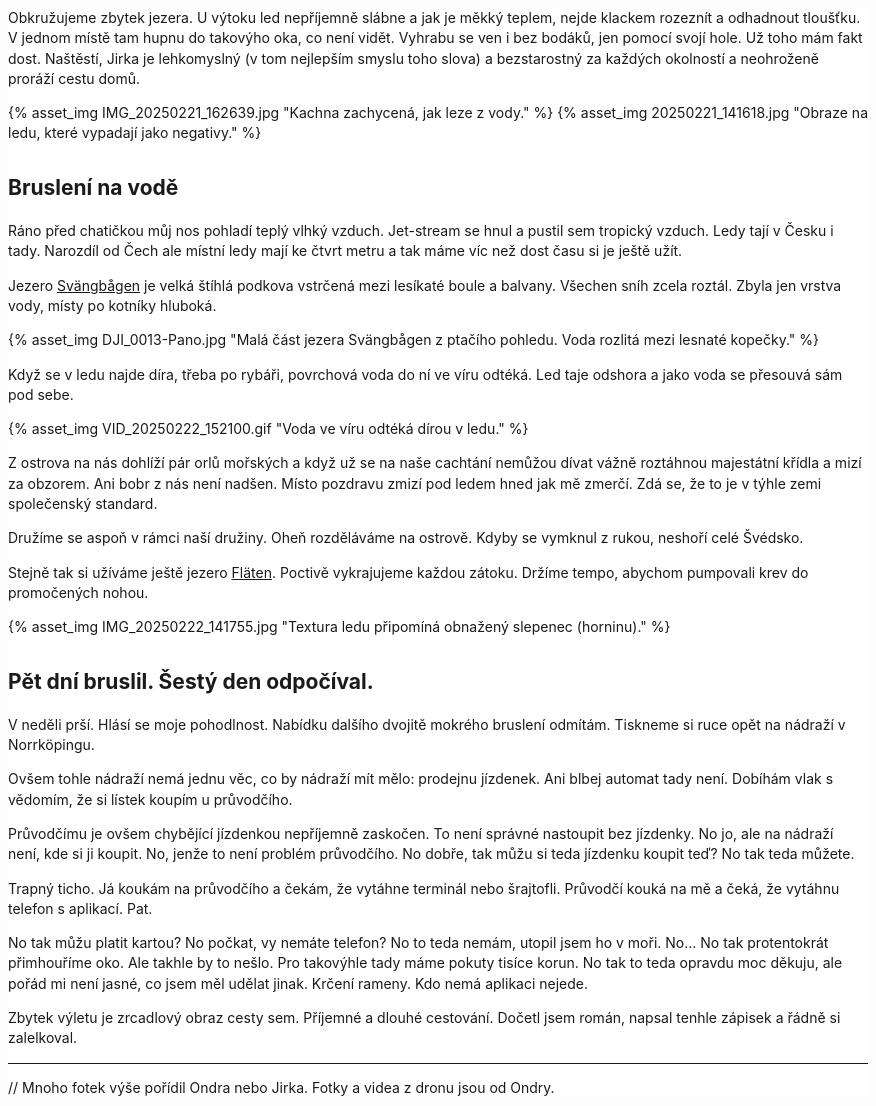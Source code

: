 Obkružujeme zbytek jezera. U výtoku led nepříjemně slábne a jak je měkký teplem, nejde klackem rozeznít a odhadnout tloušťku. V jednom místě tam hupnu do takovýho oka, co není vidět. Vyhrabu se ven i bez bodáků, jen pomocí svojí hole. Už toho mám fakt dost. Naštěstí, Jirka je lehkomyslný (v tom nejlepším smyslu toho slova) a bezstarostný za každých okolností a neohroženě proráží cestu domů.

{% asset_img IMG_20250221_162639.jpg "Kachna zachycená, jak leze z vody." %}
{% asset_img 20250221_141618.jpg "Obraze na ledu, které vypadají jako negativy." %}

## Bruslení na vodě

Ráno před chatičkou můj nos pohladí teplý vlhký vzduch. Jet-stream se hnul a pustil sem tropický vzduch. Ledy tají v Česku i tady. Narozdíl od Čech ale místní ledy mají ke čtvrt metru a tak máme víc než dost času si je ještě užít.

Jezero [Svängbågen](https://www.strava.com/activities/13698224231) je velká štíhlá podkova vstrčená mezi lesíkaté boule a balvany. Všechen sníh zcela roztál. Zbyla jen vrstva vody, místy po kotníky hluboká.

{% asset_img DJI_0013-Pano.jpg "Malá část jezera Svängbågen z ptačího pohledu. Voda rozlitá mezi lesnaté kopečky." %}

Když se v ledu najde díra, třeba po rybáři, povrchová voda do ní ve víru odtéká. Led taje odshora a jako voda se přesouvá sám pod sebe.

{% asset_img VID_20250222_152100.gif "Voda ve víru odtéká dírou v ledu." %}

Z ostrova na nás dohlíží pár orlů mořských a když už se na naše cachtání nemůžou dívat vážně roztáhnou majestátní křídla a mizí za obzorem. Ani bobr z nás není nadšen. Místo pozdravu zmizí pod ledem hned jak mě zmerčí. Zdá se, že to je v týhle zemi společenský standard.

Družíme se aspoň v rámci naší družiny. Oheň rozděláváme na ostrově. Kdyby se vymknul z rukou, neshoří celé Švédsko.

Stejně tak si užíváme ještě jezero [Fläten](https://www.strava.com/activities/13698224349). Poctivě vykrajujeme každou zátoku. Držíme tempo, abychom pumpovali krev do promočených nohou.

{% asset_img IMG_20250222_141755.jpg "Textura ledu připomíná obnažený slepenec (horninu)." %}

## Pět dní bruslil. Šestý den odpočíval.

V neděli prší. Hlásí se moje pohodlnost. Nabídku dalšího dvojitě mokrého bruslení odmítám. Tiskneme si ruce opět na nádraží v Norrköpingu.

Ovšem tohle nádraží nemá jednu věc, co by nádraží mít mělo: prodejnu jízdenek. Ani blbej automat tady není. Dobíhám vlak s vědomím, že si lístek koupím u průvodčího.

Průvodčímu je ovšem chybějící jízdenkou nepříjemně zaskočen. To není správné nastoupit bez jízdenky. No jo, ale na nádraží není, kde si ji koupit. No, jenže to není problém průvodčího. No dobře, tak můžu si teda jízdenku koupit teď? No tak teda můžete.

Trapný ticho. Já koukám na průvodčího a čekám, že vytáhne terminál nebo šrajtofli. Průvodčí kouká na mě a čeká, že vytáhnu telefon s aplikací. Pat.

No tak můžu platit kartou? No počkat, vy nemáte telefon? No to teda nemám, utopil jsem ho v moři. No… No tak protentokrát přimhouříme oko. Ale takhle by to nešlo. Pro takovýhle tady máme pokuty tisíce korun. No tak to teda opravdu moc děkuju, ale pořád mi není jasné, co jsem měl udělat jinak. Krčení rameny. Kdo nemá aplikaci nejede.

Zbytek výletu je zrcadlový obraz cesty sem. Příjemné a dlouhé cestování. Dočetl jsem román, napsal tenhle zápisek a řádně si zalelkoval.

---

// Mnoho fotek výše pořídil Ondra nebo Jirka. Fotky a videa z dronu jsou od Ondry.
